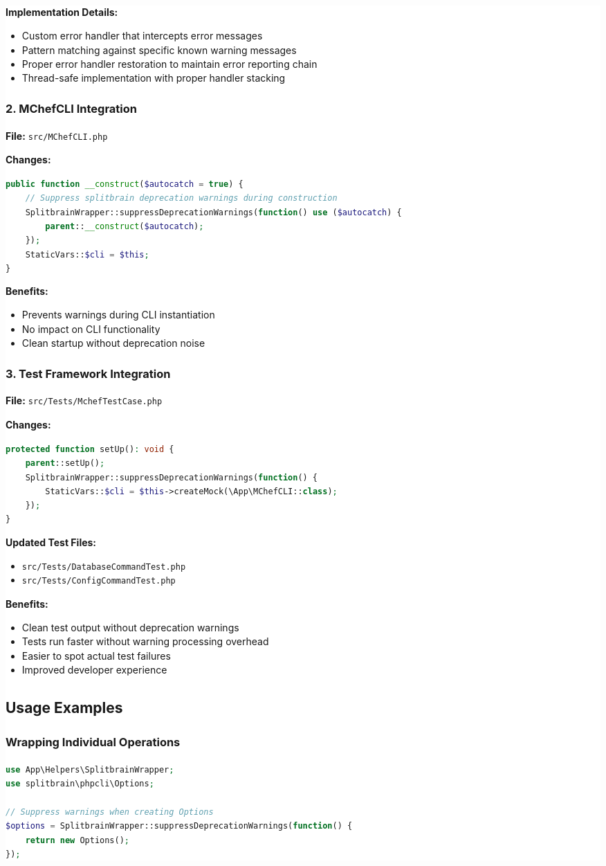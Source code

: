 **Implementation Details:**
- Custom error handler that intercepts error messages
- Pattern matching against specific known warning messages
- Proper error handler restoration to maintain error reporting chain
- Thread-safe implementation with proper handler stacking

### 2. MChefCLI Integration
**File:** `src/MChefCLI.php`

**Changes:**
```php
public function __construct($autocatch = true) {
    // Suppress splitbrain deprecation warnings during construction
    SplitbrainWrapper::suppressDeprecationWarnings(function() use ($autocatch) {
        parent::__construct($autocatch);
    });
    StaticVars::$cli = $this;
}
```

**Benefits:**
- Prevents warnings during CLI instantiation
- No impact on CLI functionality
- Clean startup without deprecation noise

### 3. Test Framework Integration
**File:** `src/Tests/MchefTestCase.php`

**Changes:**
```php
protected function setUp(): void {
    parent::setUp();
    SplitbrainWrapper::suppressDeprecationWarnings(function() {
        StaticVars::$cli = $this->createMock(\App\MChefCLI::class);
    });
}
```

**Updated Test Files:**
- `src/Tests/DatabaseCommandTest.php`
- `src/Tests/ConfigCommandTest.php`

**Benefits:**
- Clean test output without deprecation warnings
- Tests run faster without warning processing overhead
- Easier to spot actual test failures
- Improved developer experience

## Usage Examples

### Wrapping Individual Operations
```php
use App\Helpers\SplitbrainWrapper;
use splitbrain\phpcli\Options;

// Suppress warnings when creating Options
$options = SplitbrainWrapper::suppressDeprecationWarnings(function() {
    return new Options();
});
```
